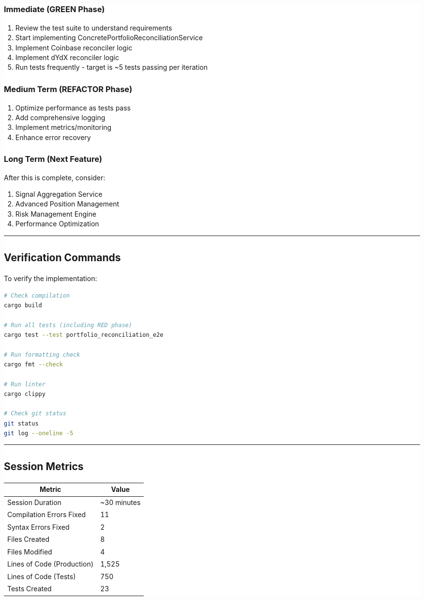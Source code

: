### Immediate (GREEN Phase)
1. Review the test suite to understand requirements
2. Start implementing ConcretePortfolioReconciliationService
3. Implement Coinbase reconciler logic
4. Implement dYdX reconciler logic
5. Run tests frequently - target is ~5 tests passing per iteration

### Medium Term (REFACTOR Phase)
1. Optimize performance as tests pass
2. Add comprehensive logging
3. Implement metrics/monitoring
4. Enhance error recovery

### Long Term (Next Feature)
After this is complete, consider:
1. Signal Aggregation Service
2. Advanced Position Management
3. Risk Management Engine
4. Performance Optimization

---

## Verification Commands

To verify the implementation:

```bash
# Check compilation
cargo build

# Run all tests (including RED phase)
cargo test --test portfolio_reconciliation_e2e

# Run formatting check
cargo fmt --check

# Run linter
cargo clippy

# Check git status
git status
git log --oneline -5
```

---

## Session Metrics

| Metric | Value |
|--------|-------|
| Session Duration | ~30 minutes |
| Compilation Errors Fixed | 11 |
| Syntax Errors Fixed | 2 |
| Files Created | 8 |
| Files Modified | 4 |
| Lines of Code (Production) | 1,525 |
| Lines of Code (Tests) | 750 |
| Tests Created | 23 |